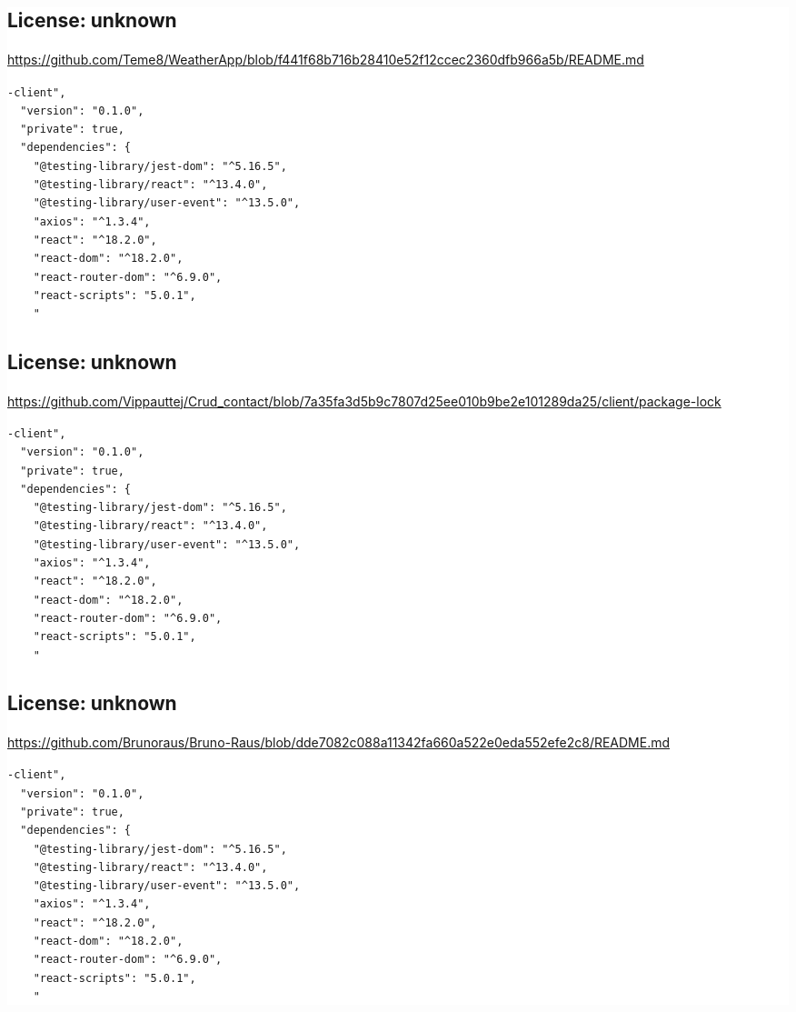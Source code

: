 
## License: unknown
https://github.com/Teme8/WeatherApp/blob/f441f68b716b28410e52f12ccec2360dfb966a5b/README.md

```
-client",
  "version": "0.1.0",
  "private": true,
  "dependencies": {
    "@testing-library/jest-dom": "^5.16.5",
    "@testing-library/react": "^13.4.0",
    "@testing-library/user-event": "^13.5.0",
    "axios": "^1.3.4",
    "react": "^18.2.0",
    "react-dom": "^18.2.0",
    "react-router-dom": "^6.9.0",
    "react-scripts": "5.0.1",
    "
```


## License: unknown
https://github.com/Vippauttej/Crud_contact/blob/7a35fa3d5b9c7807d25ee010b9be2e101289da25/client/package-lock

```
-client",
  "version": "0.1.0",
  "private": true,
  "dependencies": {
    "@testing-library/jest-dom": "^5.16.5",
    "@testing-library/react": "^13.4.0",
    "@testing-library/user-event": "^13.5.0",
    "axios": "^1.3.4",
    "react": "^18.2.0",
    "react-dom": "^18.2.0",
    "react-router-dom": "^6.9.0",
    "react-scripts": "5.0.1",
    "
```


## License: unknown
https://github.com/Brunoraus/Bruno-Raus/blob/dde7082c088a11342fa660a522e0eda552efe2c8/README.md

```
-client",
  "version": "0.1.0",
  "private": true,
  "dependencies": {
    "@testing-library/jest-dom": "^5.16.5",
    "@testing-library/react": "^13.4.0",
    "@testing-library/user-event": "^13.5.0",
    "axios": "^1.3.4",
    "react": "^18.2.0",
    "react-dom": "^18.2.0",
    "react-router-dom": "^6.9.0",
    "react-scripts": "5.0.1",
    "
```
